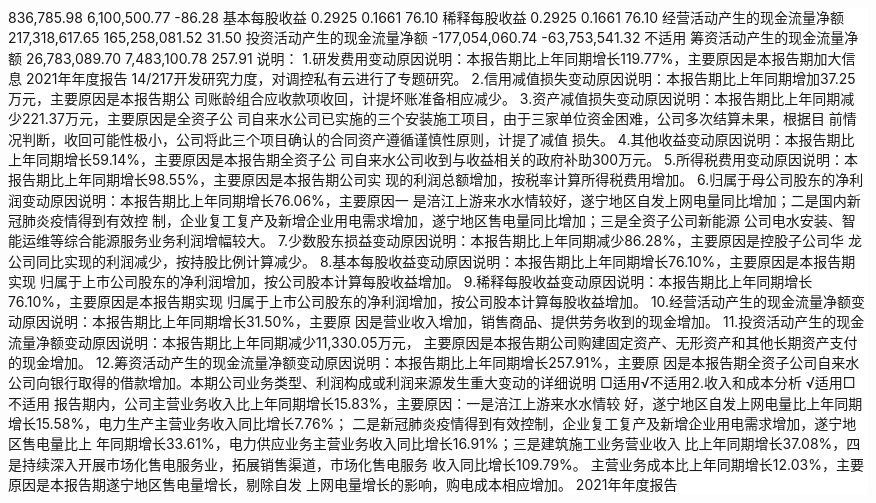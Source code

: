 836,785.98
6,100,500.77
-86.28
基本每股收益
0.2925
0.1661
76.10
稀释每股收益
0.2925
0.1661
76.10
经营活动产生的现金流量净额
217,318,617.65
165,258,081.52
31.50
投资活动产生的现金流量净额
-177,054,060.74
-63,753,541.32
不适用
筹资活动产生的现金流量净额
26,783,089.70
7,483,100.78
257.91
说明：
1.研发费用变动原因说明：本报告期比上年同期增长119.77%，主要原因是本报告期加大信息
2021年年度报告
14/217开发研究力度，对调控私有云进行了专题研究。
2.信用减值损失变动原因说明：本报告期比上年同期增加37.25万元，主要原因是本报告期公
司账龄组合应收款项收回，计提坏账准备相应减少。
3.资产减值损失变动原因说明：本报告期比上年同期减少221.37万元，主要原因是全资子公
司自来水公司已实施的三个安装施工项目，由于三家单位资金困难，公司多次结算未果，根据目
前情况判断，收回可能性极小，公司将此三个项目确认的合同资产遵循谨慎性原则，计提了减值
损失。
4.其他收益变动原因说明：本报告期比上年同期增长59.14%，主要原因是本报告期全资子公
司自来水公司收到与收益相关的政府补助300万元。
5.所得税费用变动原因说明：本报告期比上年同期增长98.55%，主要原因是本报告期公司实
现的利润总额增加，按税率计算所得税费用增加。
6.归属于母公司股东的净利润变动原因说明：本报告期比上年同期增长76.06%，主要原因一
是涪江上游来水水情较好，遂宁地区自发上网电量同比增加；二是国内新冠肺炎疫情得到有效控
制，企业复工复产及新增企业用电需求增加，遂宁地区售电量同比增加；三是全资子公司新能源
公司电水安装、智能运维等综合能源服务业务利润增幅较大。
7.少数股东损益变动原因说明：本报告期比上年同期减少86.28%，主要原因是控股子公司华
龙公司同比实现的利润减少，按持股比例计算减少。
8.基本每股收益变动原因说明：本报告期比上年同期增长76.10%，主要原因是本报告期实现
归属于上市公司股东的净利润增加，按公司股本计算每股收益增加。
9.稀释每股收益变动原因说明：本报告期比上年同期增长76.10%，主要原因是本报告期实现
归属于上市公司股东的净利润增加，按公司股本计算每股收益增加。
10.经营活动产生的现金流量净额变动原因说明：本报告期比上年同期增长31.50%，主要原
因是营业收入增加，销售商品、提供劳务收到的现金增加。
11.投资活动产生的现金流量净额变动原因说明：本报告期比上年同期减少11,330.05万元，
主要原因是本报告期公司购建固定资产、无形资产和其他长期资产支付的现金增加。
12.筹资活动产生的现金流量净额变动原因说明：本报告期比上年同期增长257.91%，主要原
因是本报告期全资子公司自来水公司向银行取得的借款增加。本期公司业务类型、利润构成或利润来源发生重大变动的详细说明
□适用√不适用2.收入和成本分析
√适用□不适用
报告期内，公司主营业务收入比上年同期增长15.83%，主要原因：一是涪江上游来水水情较
好，遂宁地区自发上网电量比上年同期增长15.58%，电力生产主营业务收入同比增长7.76%；
二是新冠肺炎疫情得到有效控制，企业复工复产及新增企业用电需求增加，遂宁地区售电量比上
年同期增长33.61%，电力供应业务主营业务收入同比增长16.91%；三是建筑施工业务营业收入
比上年同期增长37.08%，四是持续深入开展市场化售电服务业，拓展销售渠道，市场化售电服务
收入同比增长109.79%。
主营业务成本比上年同期增长12.03%，主要原因是本报告期遂宁地区售电量增长，剔除自发
上网电量增长的影响，购电成本相应增加。
2021年年度报告